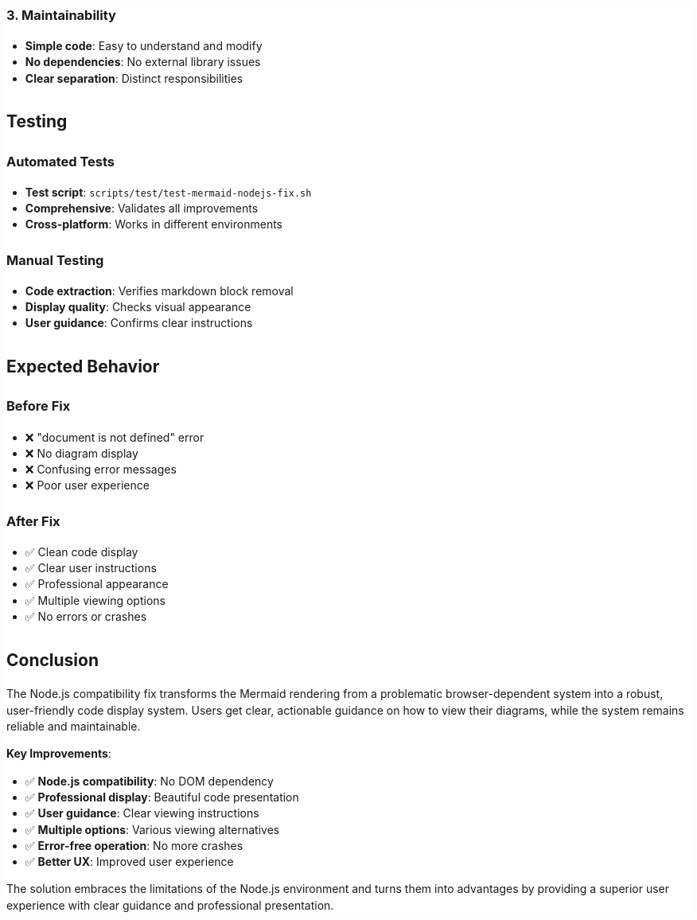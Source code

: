 ### 3. **Maintainability**
- **Simple code**: Easy to understand and modify
- **No dependencies**: No external library issues
- **Clear separation**: Distinct responsibilities

## Testing

### **Automated Tests**
- **Test script**: `scripts/test/test-mermaid-nodejs-fix.sh`
- **Comprehensive**: Validates all improvements
- **Cross-platform**: Works in different environments

### **Manual Testing**
- **Code extraction**: Verifies markdown block removal
- **Display quality**: Checks visual appearance
- **User guidance**: Confirms clear instructions

## Expected Behavior

### **Before Fix**
- ❌ "document is not defined" error
- ❌ No diagram display
- ❌ Confusing error messages
- ❌ Poor user experience

### **After Fix**
- ✅ Clean code display
- ✅ Clear user instructions
- ✅ Professional appearance
- ✅ Multiple viewing options
- ✅ No errors or crashes

## Conclusion

The Node.js compatibility fix transforms the Mermaid rendering from a problematic browser-dependent system into a robust, user-friendly code display system. Users get clear, actionable guidance on how to view their diagrams, while the system remains reliable and maintainable.

**Key Improvements**:
- ✅ **Node.js compatibility**: No DOM dependency
- ✅ **Professional display**: Beautiful code presentation
- ✅ **User guidance**: Clear viewing instructions
- ✅ **Multiple options**: Various viewing alternatives
- ✅ **Error-free operation**: No more crashes
- ✅ **Better UX**: Improved user experience

The solution embraces the limitations of the Node.js environment and turns them into advantages by providing a superior user experience with clear guidance and professional presentation. 